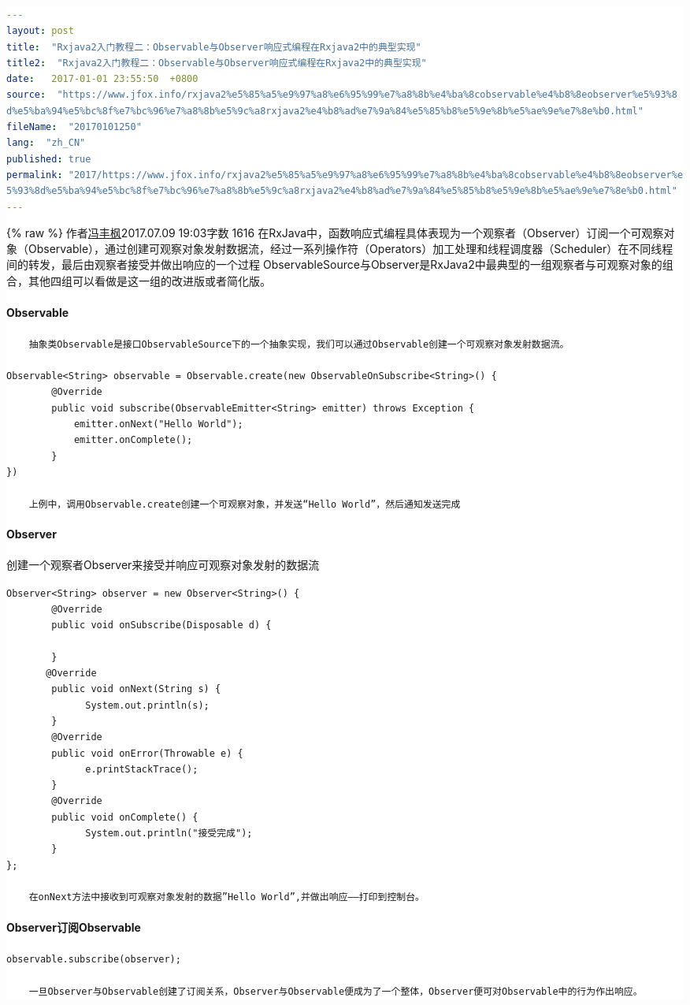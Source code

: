 ```yaml
---
layout: post
title:  "Rxjava2入门教程二：Observable与Observer响应式编程在Rxjava2中的典型实现"
title2:  "Rxjava2入门教程二：Observable与Observer响应式编程在Rxjava2中的典型实现"
date:   2017-01-01 23:55:50  +0800
source:  "https://www.jfox.info/rxjava2%e5%85%a5%e9%97%a8%e6%95%99%e7%a8%8b%e4%ba%8cobservable%e4%b8%8eobserver%e5%93%8d%e5%ba%94%e5%bc%8f%e7%bc%96%e7%a8%8b%e5%9c%a8rxjava2%e4%b8%ad%e7%9a%84%e5%85%b8%e5%9e%8b%e5%ae%9e%e7%8e%b0.html"
fileName:  "20170101250"
lang:  "zh_CN"
published: true
permalink: "2017/https://www.jfox.info/rxjava2%e5%85%a5%e9%97%a8%e6%95%99%e7%a8%8b%e4%ba%8cobservable%e4%b8%8eobserver%e5%93%8d%e5%ba%94%e5%bc%8f%e7%bc%96%e7%a8%8b%e5%9c%a8rxjava2%e4%b8%ad%e7%9a%84%e5%85%b8%e5%9e%8b%e5%ae%9e%e7%8e%b0.html"
---
```

{% raw %}
作者[冯丰枫](/u/f7176d6d53d2)2017.07.09 19:03字数 1616
        在RxJava中，函数响应式编程具体表现为一个观察者（Observer）订阅一个可观察对象（Observable），通过创建可观察对象发射数据流，经过一系列操作符（Operators）加工处理和线程调度器（Scheduler）在不同线程间的转发，最后由观察者接受并做出响应的一个过程        ObservableSource与Observer是RxJava2中最典型的一组观察者与可观察对象的组合，其他四组可以看做是这一组的改进版或者简化版。

#### Observable

        抽象类Observable是接口ObservableSource下的一个抽象实现，我们可以通过Observable创建一个可观察对象发射数据流。

    Observable<String> observable = Observable.create(new ObservableOnSubscribe<String>() {
            @Override
            public void subscribe(ObservableEmitter<String> emitter) throws Exception {
                emitter.onNext("Hello World");
                emitter.onComplete();
            }
    })

        上例中，调用Observable.create创建一个可观察对象，并发送“Hello World”，然后通知发送完成

#### Observer

创建一个观察者Observer来接受并响应可观察对象发射的数据流

    Observer<String> observer = new Observer<String>() {
            @Override
            public void onSubscribe(Disposable d) {
    
            }
           @Override
            public void onNext(String s) {
                  System.out.println(s);
            }
            @Override
            public void onError(Throwable e) {
                  e.printStackTrace();
            }
            @Override
            public void onComplete() {
                  System.out.println("接受完成");
            }
    };

        在onNext方法中接收到可观察对象发射的数据”Hello World”,并做出响应——打印到控制台。

#### Observer订阅Observable

    observable.subscribe(observer);

        一旦Observer与Observable创建了订阅关系，Observer与Observable便成为了一个整体，Observer便可对Observable中的行为作出响应。
